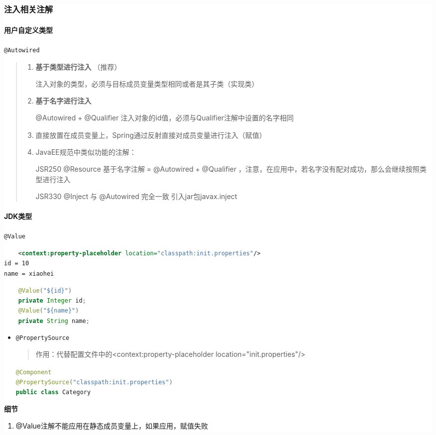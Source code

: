 



### 注入相关注解



#### 用户自定义类型

`@Autowired` 

> 1. **基于类型进行注入** （推荐）
>
>    注入对象的类型，必须与目标成员变量类型相同或者是其子类（实现类）
>
> 2. **基于名字进行注入**
>
>    @Autowired  +  @Qualifier   注入对象的id值，必须与Qualifier注解中设置的名字相同
>
> 3. 直接放置在成员变量上，Spring通过反射直接对成员变量进行注入（赋值）
>
> 4. JavaEE规范中类似功能的注解：
>
>    JSR250  @Resource 基于名字注解  =  @Autowired  +  @Qualifier  ，注意，在应用中，若名字没有配对成功，那么会继续按照类型进行注入
>
>    JSR330 @Inject   与 @Autowired 完全一致  引入jar包javax.inject



#### JDK类型

`@Value`

~~~xml
    <context:property-placeholder location="classpath:init.properties"/>
id = 10
name = xiaohei
~~~

~~~java
    @Value("${id}")
    private Integer id;
    @Value("${name}")
    private String name;
~~~

- `@PropertySource`

  > 作用：代替配置文件中的<context:property-placeholder location="init.properties"/>

  ~~~java
  @Component
  @PropertySource("classpath:init.properties")
  public class Category 
  ~~~

**细节**

1. @Value注解不能应用在静态成员变量上，如果应用，赋值失败
